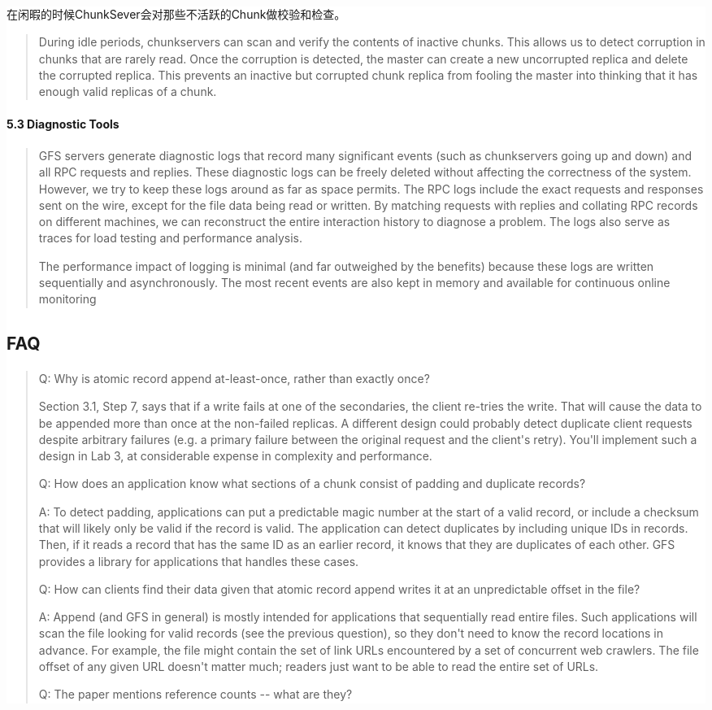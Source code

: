 在闲暇的时候ChunkSever会对那些不活跃的Chunk做校验和检查。

> During idle periods, chunkservers can scan and verify the contents of inactive chunks. This allows us to detect corruption in chunks that are rarely read. Once the corruption is detected, the master can create a new uncorrupted replica and delete the corrupted replica. This prevents an inactive but corrupted chunk replica from fooling the master into thinking that it has enough valid replicas of a chunk.

#### 5.3 Diagnostic Tools

> GFS servers generate diagnostic logs that record many significant events (such as chunkservers going up and down) and all RPC requests and replies. These diagnostic logs can be freely deleted without affecting the correctness of the system. However, we try to keep these logs around as far as space permits. The RPC logs include the exact requests and responses sent on the wire, except for the file data being read or written. By matching requests with replies and collating RPC records on different machines, we can reconstruct the entire interaction history to diagnose a problem. The logs also serve as traces for load testing and performance analysis. 
>
> The performance impact of logging is minimal (and far outweighed by the benefits) because these logs are written sequentially and asynchronously. The most recent events are also kept in memory and available for continuous online monitoring

## FAQ

> Q: Why is atomic record append at-least-once, rather than exactly once?
>
> Section 3.1, Step 7, says that if a write fails at one of the secondaries, the client re-tries the write. That will cause the data to be appended more than once at the non-failed replicas. A different design could probably detect duplicate client requests despite arbitrary failures (e.g. a primary failure between the original request and the client's retry). You'll implement such a design in Lab 3, at considerable expense in complexity and performance.
>
> 
>
> Q: How does an application know what sections of a chunk consist of padding and duplicate records?
>
> A: To detect padding, applications can put a predictable magic number at the start of a valid record, or include a checksum that will likely only be valid if the record is valid. The application can detect duplicates by including unique IDs in records. Then, if it reads a record that has the same ID as an earlier record, it knows that they are duplicates of each other. GFS provides a library for applications that handles these cases.
>
> 
>
> Q: How can clients find their data given that atomic record append writes it at an unpredictable offset in the file?
>
> A: Append (and GFS in general) is mostly intended for applications that sequentially read entire files. Such applications will scan the file looking for valid records (see the previous question), so they don't need to know the record locations in advance. For example, the file might contain the set of link URLs encountered by a set of concurrent web crawlers. The file offset of any given URL doesn't matter much; readers just want to be able to read the entire set of URLs.
>
> 
>
> Q: The paper mentions reference counts -- what are they?
>